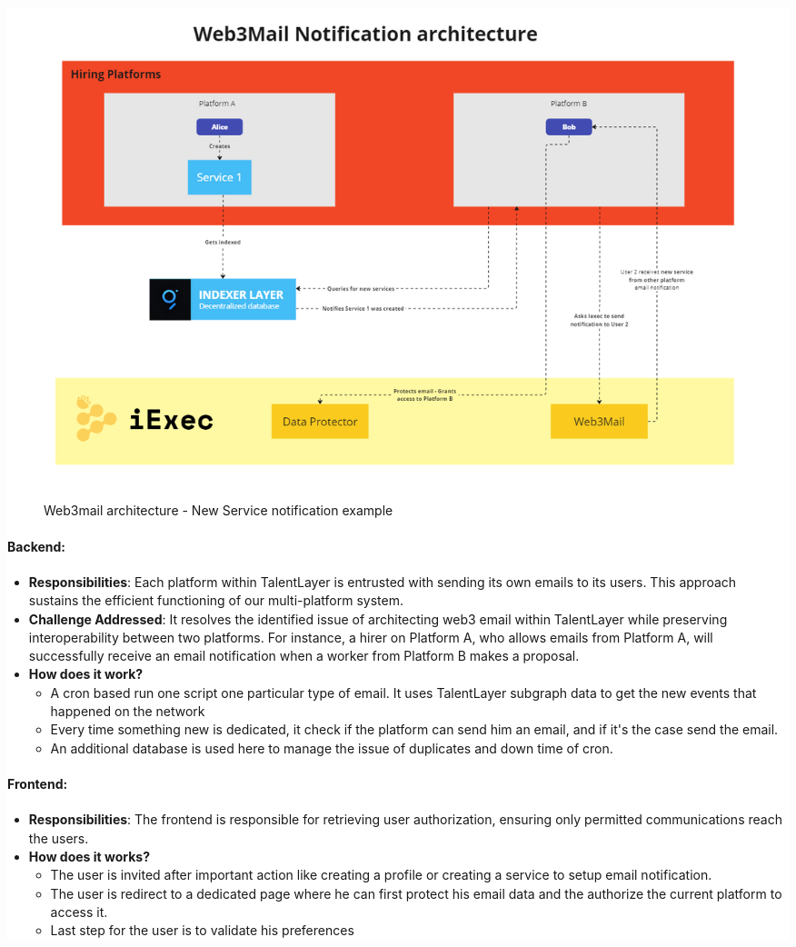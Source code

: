 <figure><img src="../../../.gitbook/assets/image (8).png" alt=""><figcaption><p>Web3mail architecture - New Service notification example</p></figcaption></figure>

#### Backend:

* **Responsibilities**: Each platform within TalentLayer is entrusted with sending its own emails to its users. This approach sustains the efficient functioning of our multi-platform system.
* **Challenge Addressed**: It resolves the identified issue of architecting web3 email within TalentLayer while preserving interoperability between two platforms. For instance, a hirer on Platform A, who allows emails from Platform A, will successfully receive an email notification when a worker from Platform B makes a proposal.
* **How does it work?**
  * A cron based run one script one particular type of email. It uses TalentLayer subgraph data to get the new events that happened on the network
  * Every time something new is dedicated, it check if the platform can send him an email, and if it's the case send the email.
  * An additional database is used here to manage the issue of duplicates and down time of cron.

#### Frontend:

* **Responsibilities**: The frontend is responsible for retrieving user authorization, ensuring only permitted communications reach the users.
* **How does it works?**
  * The user is invited after important action like creating a profile or creating a service to setup email notification.&#x20;
  * The user is redirect to a dedicated page where he can first protect his email data and the authorize the current platform to access it.&#x20;
  * Last step for the user is to validate his preferences
